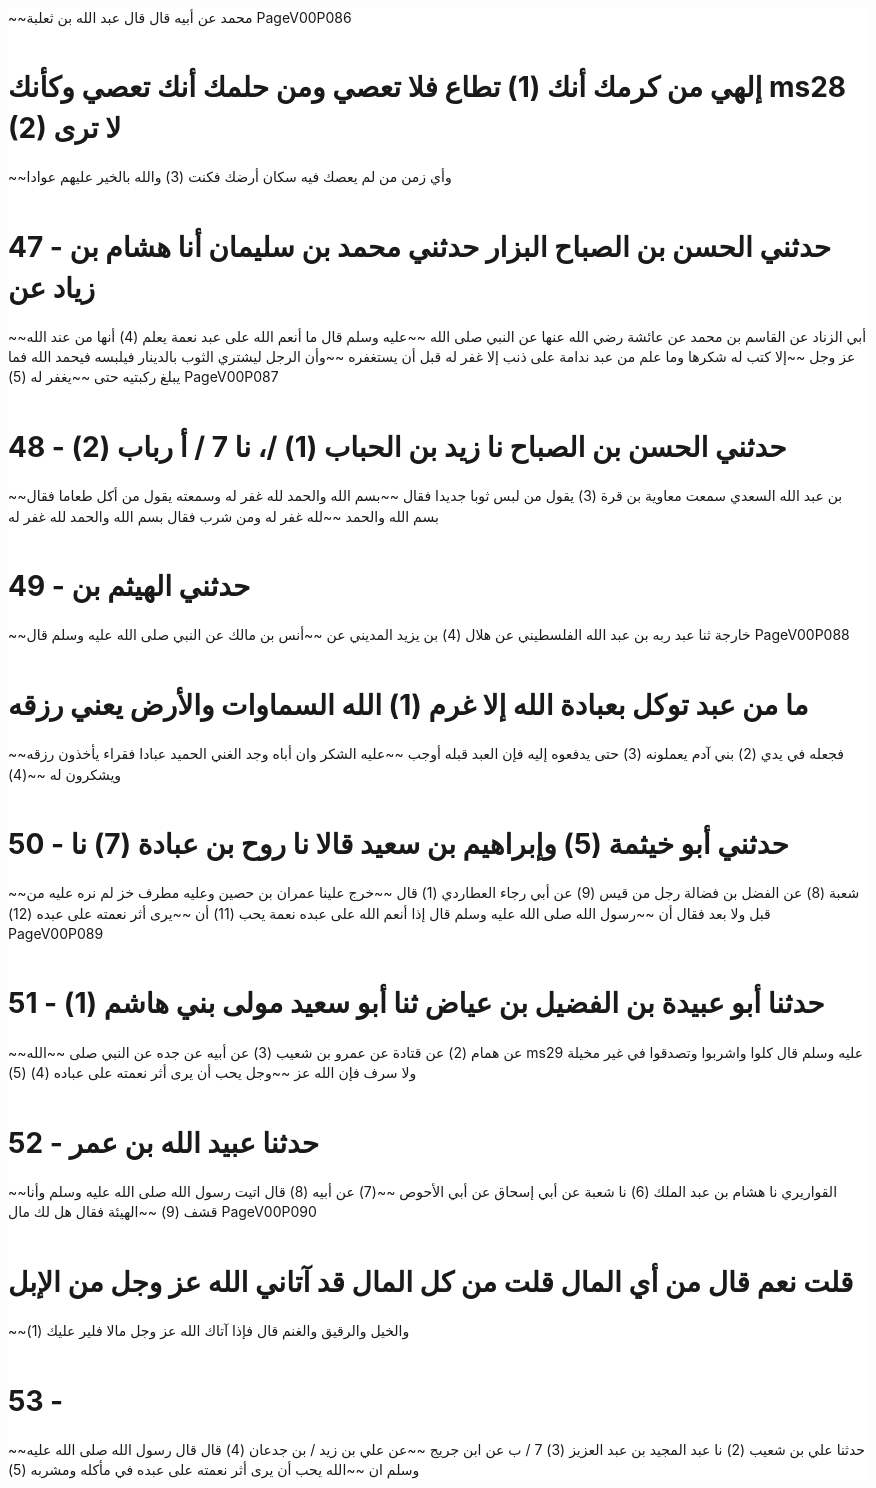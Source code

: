 ~~محمد عن أبيه قال قال عبد الله بن ثعلبة PageV00P086
# إلهي من كرمك أنك (1) تطاع فلا تعصي ومن حلمك أنك تعصي وكأنك ms28 (2) لا ترى
~~وأي زمن من لم يعصك فيه سكان أرضك فكنت (3) والله بالخير عليهم عوادا
# 47 - حدثني الحسن بن الصباح البزار حدثني محمد بن سليمان أنا هشام بن زياد عن
~~أبي الزناد عن القاسم بن محمد عن عائشة رضي الله عنها عن النبي صلى الله
~~عليه وسلم قال ما أنعم الله على عبد نعمة يعلم (4) أنها من عند الله عز وجل
~~إلا كتب له شكرها وما علم من عبد ندامة على ذنب إلا غفر له قبل أن يستغفره
~~وأن الرجل ليشتري الثوب بالدينار فيلبسه فيحمد الله فما يبلغ ركبتيه حتى
~~يغفر له (5) PageV00P087
# 48 - حدثني الحسن بن الصباح نا زيد بن الحباب (1) /، نا 7 / أ رباب (2)
~~بن عبد الله السعدي سمعت معاوية بن قرة (3) يقول من لبس ثوبا جديدا فقال
~~بسم الله والحمد لله غفر له وسمعته يقول من أكل طعاما فقال بسم الله والحمد
~~لله غفر له ومن شرب فقال بسم الله والحمد لله غفر له
# 49 - حدثني الهيثم بن
~~خارجة ثنا عبد ربه بن عبد الله الفلسطيني عن هلال (4) بن يزيد المديني عن
~~أنس بن مالك عن النبي صلى الله عليه وسلم قال PageV00P088
# ما من عبد توكل بعبادة الله إلا غرم (1) الله السماوات والأرض يعني رزقه
~~فجعله في يدي (2) بني آدم يعملونه (3) حتى يدفعوه إليه فإن العبد قبله أوجب
~~عليه الشكر وان أباه وجد الغني الحميد عبادا فقراء يأخذون رزقه ويشكرون له
~~(4)
# 50 - حدثني أبو خيثمة (5) وإبراهيم بن سعيد قالا نا روح بن عبادة (7) نا
~~شعبة (8) عن الفضل بن فضالة رجل من قيس (9) عن أبي رجاء العطاردي (1) قال
~~خرج علينا عمران بن حصين وعليه مطرف خز لم نره عليه من قبل ولا بعد فقال أن
~~رسول الله صلى الله عليه وسلم قال إذا أنعم الله على عبده نعمة يحب (11) أن
~~يرى أثر نعمته على عبده (12) PageV00P089
# 51 - حدثنا أبو عبيدة بن الفضيل بن عياض ثنا أبو سعيد مولى بني هاشم (1)
~~عن همام (2) عن قتادة عن عمرو بن شعيب (3) عن أبيه عن جده عن النبي صلى
~~الله ms29 عليه وسلم قال كلوا واشربوا وتصدقوا في غير مخيلة ولا سرف فإن الله عز
~~وجل يحب أن يرى أثر نعمته على عباده (4) (5)
# 52 - حدثنا عبيد الله بن عمر
~~القواريري نا هشام بن عبد الملك (6) نا شعبة عن أبي إسحاق عن أبي الأحوص
~~(7) عن أبيه (8) قال اتيت رسول الله صلى الله عليه وسلم وأنا قشف (9)
~~الهيئة فقال هل لك مال PageV00P090
# قلت نعم قال من أي المال قلت من كل المال قد آتاني الله عز وجل من الإبل
~~والخيل والرقيق والغنم قال فإذا آتاك الله عز وجل مالا فلير عليك (1)
# 53 -
~~حدثنا علي بن شعيب (2) نا عبد المجيد بن عبد العزيز (3) 7 / ب عن ابن جريج
~~عن علي بن زيد / بن جدعان (4) قال قال رسول الله صلى الله عليه وسلم ان
~~الله يحب أن يرى أثر نعمته على عبده في مأكله ومشربه (5)